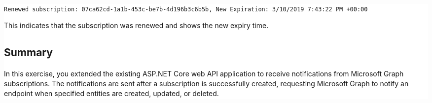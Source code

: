 ```console
Renewed subscription: 07ca62cd-1a1b-453c-be7b-4d196b3c6b5b, New Expiration: 3/10/2019 7:43:22 PM +00:00
```

This indicates that the subscription was renewed and shows the new expiry time.

## Summary

In this exercise, you extended the existing ASP.NET Core web API application to receive notifications from Microsoft Graph subscriptions. The notifications are sent after a subscription is successfully created, requesting Microsoft Graph to notify an endpoint when specified entities are created, updated, or deleted.
